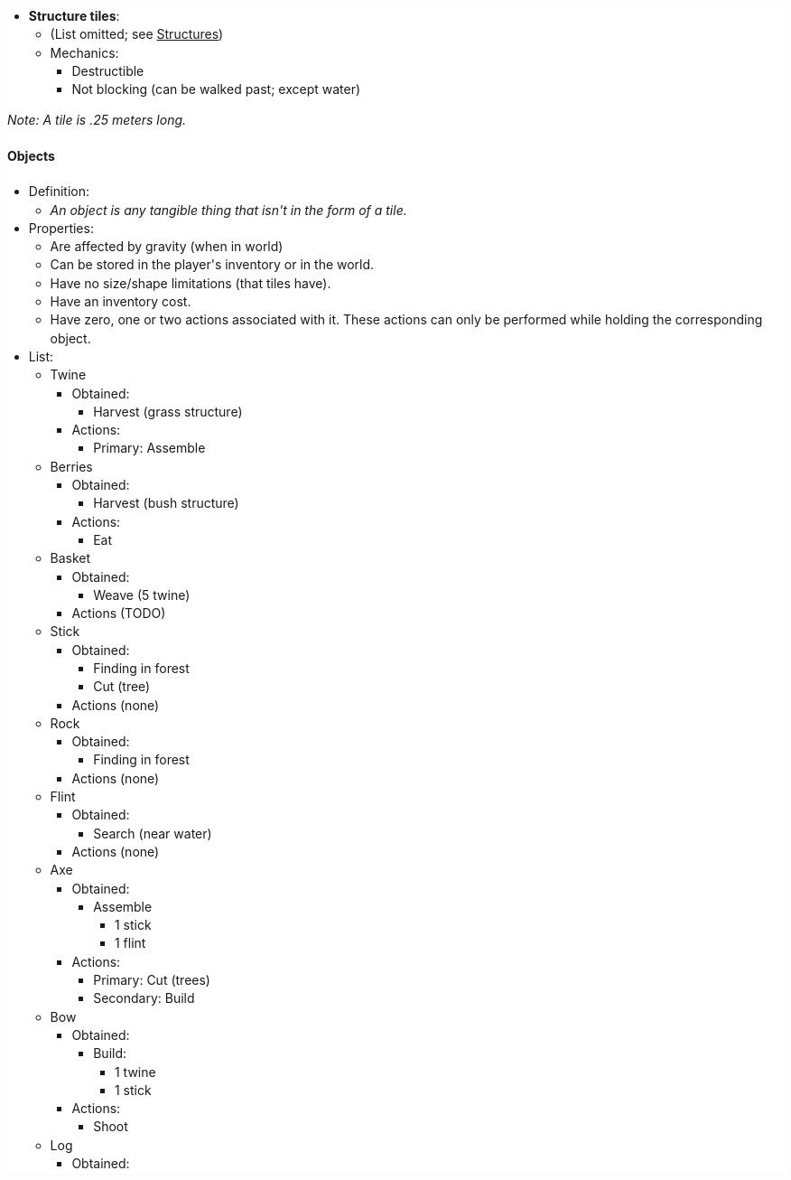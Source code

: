   - **Structure tiles**:
    - (List omitted; see [Structures](#Structures))
    - Mechanics:
      - Destructible
      - Not blocking (can be walked past; except water)

*Note: A tile is .25 meters long.*


#### Objects
- Definition:
  - *An object is any tangible thing that isn't in the form of a tile.*
- Properties:
  - Are affected by gravity (when in world)
  - Can be stored in the player's inventory or in the world.
  - Have no size/shape limitations (that tiles have).
  - Have an inventory cost.
  - Have zero, one or two actions associated with it. These actions can only be performed while holding the corresponding object.
- List:
  - Twine
    - Obtained:
      - Harvest (grass structure)
    - Actions:
      - Primary: Assemble
  - Berries
    - Obtained:
      - Harvest (bush structure)
    - Actions:
      - Eat
  - Basket
    - Obtained:
      - Weave (5 twine)
    - Actions (TODO)
  - Stick
    - Obtained:
      - Finding in forest
      - Cut (tree)
    - Actions (none)
  - Rock
    - Obtained:
      - Finding in forest
    - Actions (none)
  - Flint
    - Obtained:
      - Search (near water)
    - Actions (none)
  - Axe
    - Obtained:
      - Assemble
        - 1 stick
        - 1 flint
    - Actions:
      - Primary: Cut (trees)
      - Secondary: Build
  - Bow
    - Obtained:
      - Build:
        - 1 twine
        - 1 stick
    - Actions:
      - Shoot
  - Log
    - Obtained: